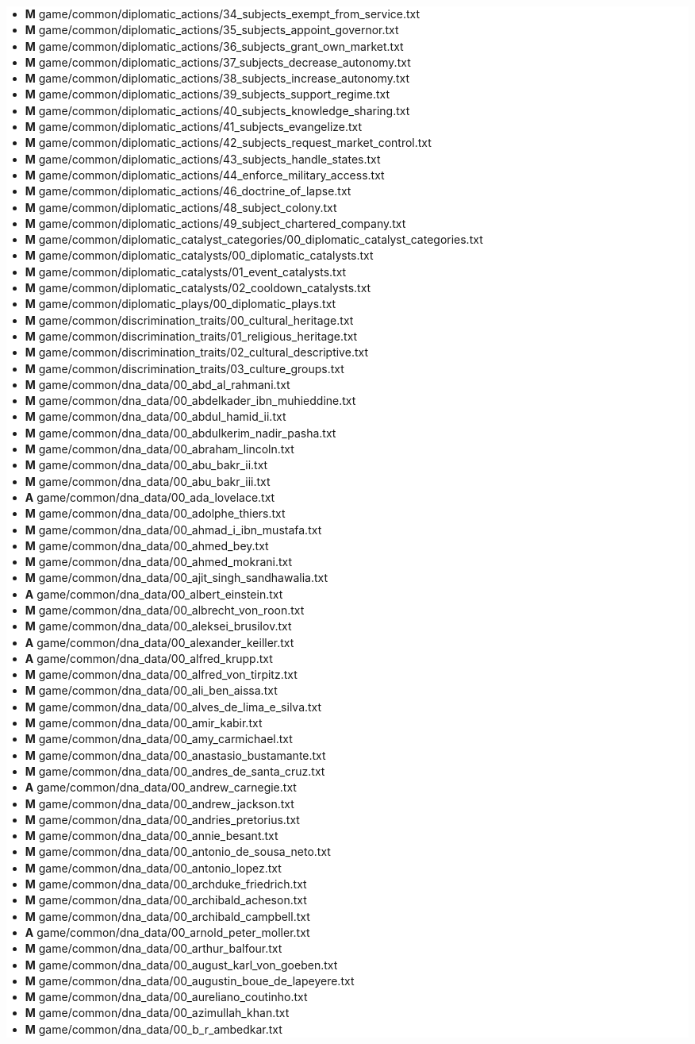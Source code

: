 - **M** game/common/diplomatic_actions/34_subjects_exempt_from_service.txt
- **M** game/common/diplomatic_actions/35_subjects_appoint_governor.txt
- **M** game/common/diplomatic_actions/36_subjects_grant_own_market.txt
- **M** game/common/diplomatic_actions/37_subjects_decrease_autonomy.txt
- **M** game/common/diplomatic_actions/38_subjects_increase_autonomy.txt
- **M** game/common/diplomatic_actions/39_subjects_support_regime.txt
- **M** game/common/diplomatic_actions/40_subjects_knowledge_sharing.txt
- **M** game/common/diplomatic_actions/41_subjects_evangelize.txt
- **M** game/common/diplomatic_actions/42_subjects_request_market_control.txt
- **M** game/common/diplomatic_actions/43_subjects_handle_states.txt
- **M** game/common/diplomatic_actions/44_enforce_military_access.txt
- **M** game/common/diplomatic_actions/46_doctrine_of_lapse.txt
- **M** game/common/diplomatic_actions/48_subject_colony.txt
- **M** game/common/diplomatic_actions/49_subject_chartered_company.txt
- **M** game/common/diplomatic_catalyst_categories/00_diplomatic_catalyst_categories.txt
- **M** game/common/diplomatic_catalysts/00_diplomatic_catalysts.txt
- **M** game/common/diplomatic_catalysts/01_event_catalysts.txt
- **M** game/common/diplomatic_catalysts/02_cooldown_catalysts.txt
- **M** game/common/diplomatic_plays/00_diplomatic_plays.txt
- **M** game/common/discrimination_traits/00_cultural_heritage.txt
- **M** game/common/discrimination_traits/01_religious_heritage.txt
- **M** game/common/discrimination_traits/02_cultural_descriptive.txt
- **M** game/common/discrimination_traits/03_culture_groups.txt
- **M** game/common/dna_data/00_abd_al_rahmani.txt
- **M** game/common/dna_data/00_abdelkader_ibn_muhieddine.txt
- **M** game/common/dna_data/00_abdul_hamid_ii.txt
- **M** game/common/dna_data/00_abdulkerim_nadir_pasha.txt
- **M** game/common/dna_data/00_abraham_lincoln.txt
- **M** game/common/dna_data/00_abu_bakr_ii.txt
- **M** game/common/dna_data/00_abu_bakr_iii.txt
- **A** game/common/dna_data/00_ada_lovelace.txt
- **M** game/common/dna_data/00_adolphe_thiers.txt
- **M** game/common/dna_data/00_ahmad_i_ibn_mustafa.txt
- **M** game/common/dna_data/00_ahmed_bey.txt
- **M** game/common/dna_data/00_ahmed_mokrani.txt
- **M** game/common/dna_data/00_ajit_singh_sandhawalia.txt
- **A** game/common/dna_data/00_albert_einstein.txt
- **M** game/common/dna_data/00_albrecht_von_roon.txt
- **M** game/common/dna_data/00_aleksei_brusilov.txt
- **A** game/common/dna_data/00_alexander_keiller.txt
- **A** game/common/dna_data/00_alfred_krupp.txt
- **M** game/common/dna_data/00_alfred_von_tirpitz.txt
- **M** game/common/dna_data/00_ali_ben_aissa.txt
- **M** game/common/dna_data/00_alves_de_lima_e_silva.txt
- **M** game/common/dna_data/00_amir_kabir.txt
- **M** game/common/dna_data/00_amy_carmichael.txt
- **M** game/common/dna_data/00_anastasio_bustamante.txt
- **M** game/common/dna_data/00_andres_de_santa_cruz.txt
- **A** game/common/dna_data/00_andrew_carnegie.txt
- **M** game/common/dna_data/00_andrew_jackson.txt
- **M** game/common/dna_data/00_andries_pretorius.txt
- **M** game/common/dna_data/00_annie_besant.txt
- **M** game/common/dna_data/00_antonio_de_sousa_neto.txt
- **M** game/common/dna_data/00_antonio_lopez.txt
- **M** game/common/dna_data/00_archduke_friedrich.txt
- **M** game/common/dna_data/00_archibald_acheson.txt
- **M** game/common/dna_data/00_archibald_campbell.txt
- **A** game/common/dna_data/00_arnold_peter_moller.txt
- **M** game/common/dna_data/00_arthur_balfour.txt
- **M** game/common/dna_data/00_august_karl_von_goeben.txt
- **M** game/common/dna_data/00_augustin_boue_de_lapeyere.txt
- **M** game/common/dna_data/00_aureliano_coutinho.txt
- **M** game/common/dna_data/00_azimullah_khan.txt
- **M** game/common/dna_data/00_b_r_ambedkar.txt